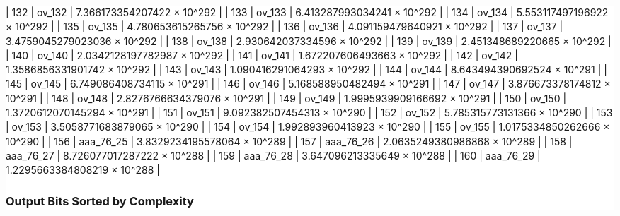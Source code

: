 | 132 | ov_132 | 7.366173354207422 × 10^292 |
| 133 | ov_133 | 6.413287993034241 × 10^292 |
| 134 | ov_134 | 5.553117497196922 × 10^292 |
| 135 | ov_135 | 4.780653615265756 × 10^292 |
| 136 | ov_136 | 4.091159479640921 × 10^292 |
| 137 | ov_137 | 3.4759045279023036 × 10^292 |
| 138 | ov_138 | 2.930642037334596 × 10^292 |
| 139 | ov_139 | 2.451348689220665 × 10^292 |
| 140 | ov_140 | 2.0342128197782987 × 10^292 |
| 141 | ov_141 | 1.672207606493663 × 10^292 |
| 142 | ov_142 | 1.3586856331901742 × 10^292 |
| 143 | ov_143 | 1.090416291064293 × 10^292 |
| 144 | ov_144 | 8.643494390692524 × 10^291 |
| 145 | ov_145 | 6.749086408734115 × 10^291 |
| 146 | ov_146 | 5.168588950482494 × 10^291 |
| 147 | ov_147 | 3.876673378174812 × 10^291 |
| 148 | ov_148 | 2.8276766634379076 × 10^291 |
| 149 | ov_149 | 1.9995939909166692 × 10^291 |
| 150 | ov_150 | 1.3720612070145294 × 10^291 |
| 151 | ov_151 | 9.092382507454313 × 10^290 |
| 152 | ov_152 | 5.785315773131366 × 10^290 |
| 153 | ov_153 | 3.5058771683879065 × 10^290 |
| 154 | ov_154 | 1.992893960413923 × 10^290 |
| 155 | ov_155 | 1.0175334850262666 × 10^290 |
| 156 | aaa_76_25 | 3.8329234195578064 × 10^289 |
| 157 | aaa_76_26 | 2.0635249380986868 × 10^289 |
| 158 | aaa_76_27 | 8.726077017287222 × 10^288 |
| 159 | aaa_76_28 | 3.647096213335649 × 10^288 |
| 160 | aaa_76_29 | 1.2295663384808219 × 10^288 |

### Output Bits Sorted by Complexity

